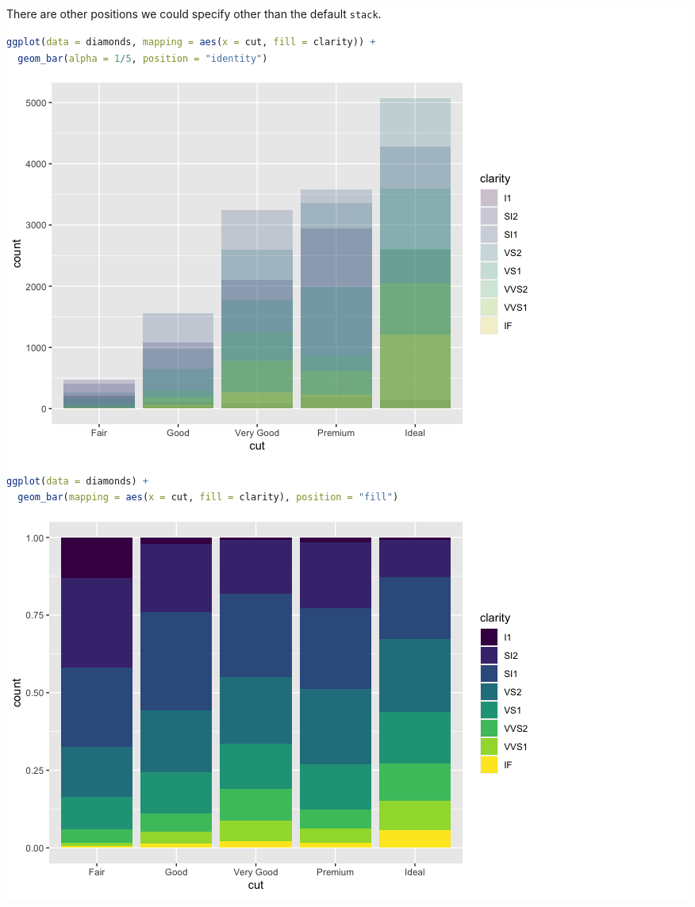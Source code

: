 There are other positions we could specify other than the default
`stack`.

``` r
ggplot(data = diamonds, mapping = aes(x = cut, fill = clarity)) +
  geom_bar(alpha = 1/5, position = "identity")
```

![](chapter3_files/figure-gfm/diamonds_cut_fill_clarity_posidentity-1.png)

``` r
ggplot(data = diamonds) +
  geom_bar(mapping = aes(x = cut, fill = clarity), position = "fill")
```

![](chapter3_files/figure-gfm/diamonds_cut_fill_clarity_posfill-1.png)
